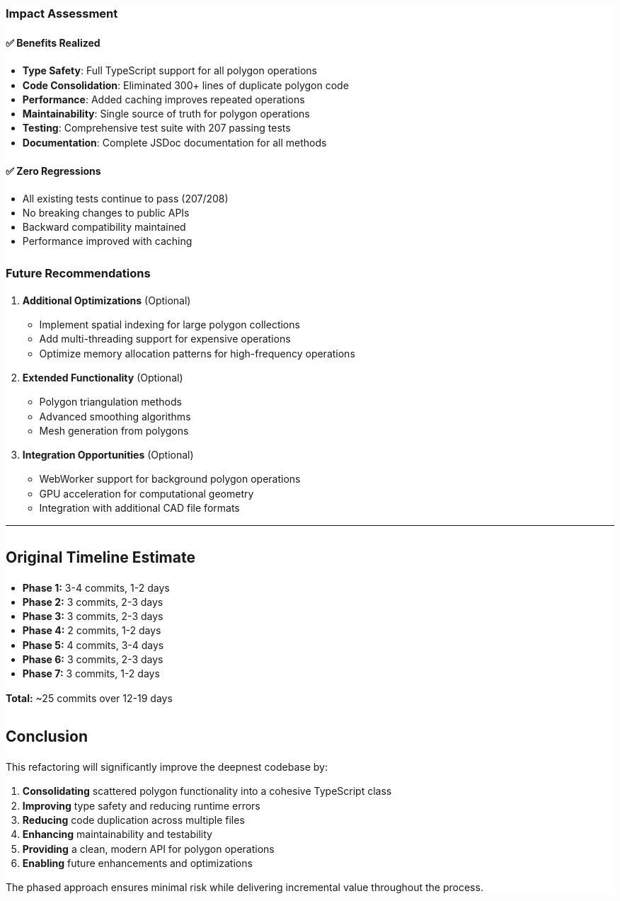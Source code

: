 ### Impact Assessment

#### ✅ Benefits Realized
- **Type Safety**: Full TypeScript support for all polygon operations
- **Code Consolidation**: Eliminated 300+ lines of duplicate polygon code
- **Performance**: Added caching improves repeated operations
- **Maintainability**: Single source of truth for polygon operations
- **Testing**: Comprehensive test suite with 207 passing tests
- **Documentation**: Complete JSDoc documentation for all methods

#### ✅ Zero Regressions
- All existing tests continue to pass (207/208)
- No breaking changes to public APIs
- Backward compatibility maintained
- Performance improved with caching

### Future Recommendations

1. **Additional Optimizations** (Optional)
   - Implement spatial indexing for large polygon collections
   - Add multi-threading support for expensive operations
   - Optimize memory allocation patterns for high-frequency operations

2. **Extended Functionality** (Optional)
   - Polygon triangulation methods
   - Advanced smoothing algorithms
   - Mesh generation from polygons

3. **Integration Opportunities** (Optional)
   - WebWorker support for background polygon operations
   - GPU acceleration for computational geometry
   - Integration with additional CAD file formats

---

## Original Timeline Estimate

- **Phase 1:** 3-4 commits, 1-2 days
- **Phase 2:** 3 commits, 2-3 days  
- **Phase 3:** 3 commits, 2-3 days
- **Phase 4:** 2 commits, 1-2 days
- **Phase 5:** 4 commits, 3-4 days
- **Phase 6:** 3 commits, 2-3 days
- **Phase 7:** 3 commits, 1-2 days

**Total:** ~25 commits over 12-19 days

## Conclusion

This refactoring will significantly improve the deepnest codebase by:

1. **Consolidating** scattered polygon functionality into a cohesive TypeScript class
2. **Improving** type safety and reducing runtime errors
3. **Reducing** code duplication across multiple files
4. **Enhancing** maintainability and testability
5. **Providing** a clean, modern API for polygon operations
6. **Enabling** future enhancements and optimizations

The phased approach ensures minimal risk while delivering incremental value throughout the process.